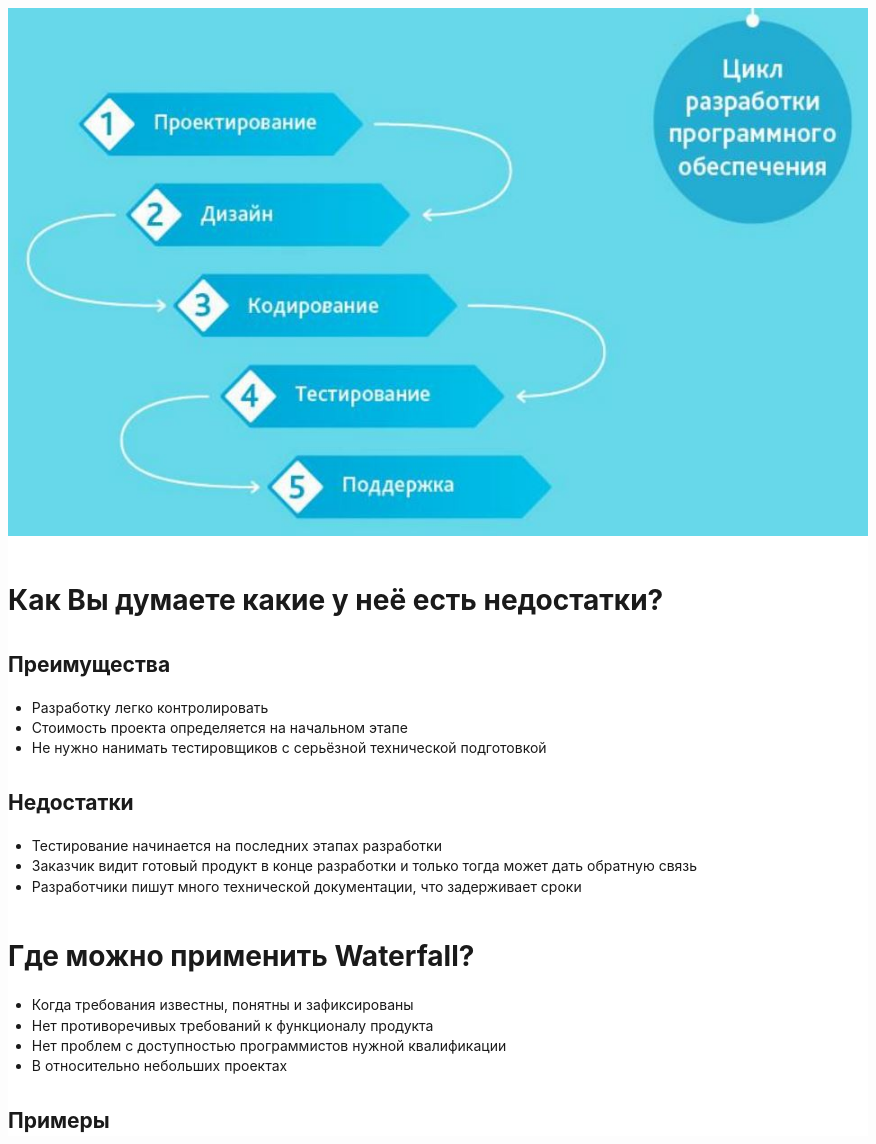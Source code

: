 ![Waterfall](.pictures/052.JPG)

# Как Вы думаете какие у неё есть недостатки?

## Преимущества
+ Разработку легко контролировать
+ Стоимость проекта определяется на начальном этапе
+ Не нужно нанимать тестировщиков с серьёзной технической подготовкой

## Недостатки
+ Тестирование начинается на последних этапах разработки
+ Заказчик видит готовый продукт в конце разработки и только тогда может дать обратную связь
+ Разработчики пишут много технической документации, что задерживает сроки

# Где можно применить Waterfall?

+ Когда требования известны, понятны и зафиксированы
+ Нет противоречивых требований к функционалу продукта
+ Нет проблем с доступностью программистов нужной квалификации
+ В относительно небольших проектах

## Примеры

